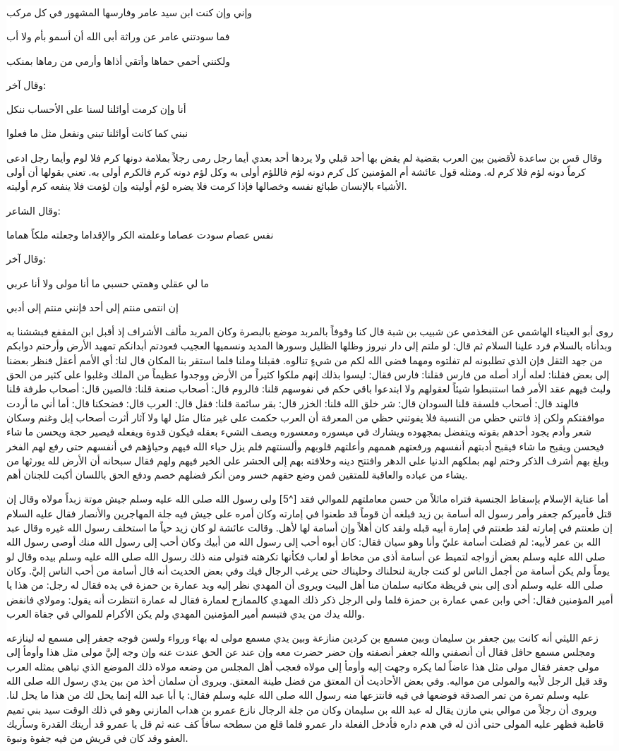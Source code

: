  وإني وإن كنت ابن سيد عامر   وفارسها المشهور في كل مركب  

 فما سودتني عامر عن وراثة   أبى الله أن أسمو بأم ولا أب  

 ولكنني أحمي حماها وأتقي   أذاها وأرمي من رماها بمنكب  

 وقال آخر: 

 أنا وإن كرمت أوائلنا   لسنا على الأحساب ننكل  

 نبني كما كانت أوائلنا   تبني ونفعل مثل ما فعلوا  

 وقال قس بن ساعدة لأقضين بين العرب بقضية لم يقض بها  أحد  قبلي ولا يردها  أحد  بعدي أيما رجل رمى رجلاً بملامة دونها كرم فلا لوم وأيما رجل ادعى كرماً دونه لؤم فلا كرم له. ومثله قول عائشة أم المؤمنين كل كرم دونه لؤم فاللؤم أولى به وكل لؤم دونه كرم فالكرم أولى به. تعني بقولها أن أولى الأشياء بالإنسان طبائع نفسه وخصالها فإذا كرمت فلا يضره لؤم أوليته وإن لؤمت فلا ينفعه كرم أوليته. 

 وقال الشاعر: 

 نفس عصام سودت عصاما   وعلمته الكر والإقداما   وجعلته ملكاً هماما  
 
 وقال آخر: 

 ما لي عقلي وهمتي حسبي   ما أنا مولى ولا أنا عربي  

 إن انتمى منتم إلى  أحد   فإنني منتم إلى أدبي  

 روى أبو العيناء الهاشمي عن الفخذمي عن شبيب بن شبة قال كنا وقوفاً بالمربد موضع بالبصرة وكان المربد مألف الأشراف إذ أقبل  ابن المقفع  فبششنا به وبدأناه بالسلام فرد علينا السلام ثم قال: لو ملتم إلى دار نيروز وظلها الظليل وسورها المديد ونسميها العجيب   فعودتم أبدانكم تمهيد الأرض وأرحتم دوابكم من جهد الثقل فإن الذي تطلبونه لم تفلتوه ومهما قضى الله لكم من شيءٍ تنالوه. فقبلنا وملنا فلما استقر بنا المكان قال لنا: أي الأمم أعقل فنظر بعضنا إلى بعض فقلنا: لعله أراد أصله من فارس فقلنا: فارس فقال: ليسوا بذلك إنهم ملكوا كثيراً من الأرض ووجدوا عظيماً من الملك وغلبوا على كثير من الحق ولبث فيهم عقد الأمر فما استنبطوا شيئاً لعقولهم ولا ابتدعوا باقي حكم في نفوسهم قلنا: فالروم قال: أصحاب صنعة قلنا: فالصين قال: أصحاب طرفة قلنا فالهند قال: أصحاب فلسفة قلنا السودان قال: شر خلق الله قلنا: الخزر قال: بقر سائمة قلنا: فقل قال: العرب قال: فضحكنا قال: أما أني ما أردت موافقتكم ولكن إذ فاتني حظي من النسبة فلا يفوتني حظي من المعرفة أن العرب حكمت على غير مثال مثل لها ولا آثار أثرت أصحاب إبل وغنم وسكان شعر وأدم يجود أحدهم بقوته ويتفضل بمجهوده ويشارك في ميسوره ومعسوره ويصف الشيء بعقله فيكون قدوة ويفعله فيصير حجة ويحسن ما شاء فيحسن ويقبح ما شاء فيقبح أدبتهم أنفسهم ورفعتهم هممهم وأعلتهم قلوبهم وألسنتهم فلم يزل حياء الله فيهم وحياؤهم في أنفسهم حتى رفع لهم الفخر وبلغ بهم أشرف الذكر وختم لهم بملكهم الدنيا على الدهر وافتتح دينه وخلافته بهم إلى الحشر على الخير فيهم ولهم فقال سبحانه أن الأرض لله يورثها من يشاء من عباده والعاقبة للمتقين فمن وضع حقهم خسر ومن أنكر فضلهم خصم ودفع الحق باللسان أكبت للجنان أهم. 

 أما عناية الإسلام بإسقاط الجنسية فتراه ماثلاً من حسن معاملتهم للموالي فقد [^5] ولى رسول الله صلى الله عليه وسلم جيش موتة زبداً مولاه وقال إن قتل فأميركم   جعفر وأمر رسول اله أسامة بن زيد فبلغه أن قوماً قد طعنوا في إمارته وكان أمره على جيش فيه جلة المهاجرين والأنصار فقال عليه السلام إن طعنتم في إمارته لقد طعنتم في إمارة أبيه قبله ولقد كان أهلاً وإن أسامة لها لأهل. وقالت عائشة لو كان زيد حياً ما استخلف رسول الله غيره وقال عبد الله بن عمر لأبيه: لم فضلت أسامة عليّ وأنا وهو سيان فقال: كان أبوه أحب إلى رسول الله من أبيك وكان أحب إلى رسول الله منك أوصى رسول الله صلى الله عليه وسلم بعض أزواجه لتميط عن أسامة أذى من مخاط أو لعاب فكأنها تكرهته فتولى منه ذلك رسول الله صلى الله عليه وسلم بيده وقال لو يوماً ولم يكن أسامة من أجمل الناس لو كنت   جارية لنحلناك وحليناك حتى يرغب الرجال فيك وفي بعض الحديث أنه قال أسامة من أحب الناس إليَّ. وكان صلى الله عليه وسلم أدى إلى بني قريظة مكاتبه سلمان منا أهل البيت ويروى أن المهدي نظر إليه ويد عمارة بن حمزة في يده فقال له رجل: من هذا يا أمير المؤمنين فقال: أخي وابن عمي عمارة بن حمزة فلما ولى الرجل ذكر ذلك المهدي كالممازح لعمارة فقال له عمارة انتظرت أنه يقول: ومولاي فانفض والله يدك من يدي فتبسم أمير المؤمنين المهدي ولم يكن الأكرام للموالي في جفاة العرب. 

 زعم الليثي أنه كانت بين جعفر بن سليمان وبين مسمع بن كردين منازعة وبين يدي مسمع مولى له بهاء ورواء ولسن فوجه جعفر إلى مسمع له لينازعه ومجلس مسمع حافل فقال أن أنصفني والله جعفر أنصفته وإن حضر حضرت معه وإن عند عن الحق عندت عنه وإن وجه إليَّ مولى مثل هذا وأومأ إلى مولى جعفر فقال مولى مثل هذا عاضاً لما يكره وجهت إليه وأومأ إلى مولاه فعجب أهل المجلس من وضعه مولاه ذلك الموضع الذي تباهي بمثله العرب وقد قيل الرجل لأبيه والمولى من مواليه. وفي بعض الأحاديث أن المعتق من فضل طينة المعتق. ويروى أن سلمان أخذ من بين يدي رسول الله صلى الله عليه وسلم تمرة من تمر الصدقة فوضعها في فيه فانتزعها منه رسول الله صلى الله عليه وسلم فقال: يا أبا عبد الله إنما يحل لك من هذا ما يحل لنا. ويروى أن رجلاً من موالي بني مازن يقال له عبد الله بن سليمان وكان من جلة الرجال نازع عمرو بن هداب المازني وهو في ذلك الوقت سيد بني تميم قاطبة فظهر عليه المولى حتى أذن له في هدم   داره فأدخل الفعلة دار عمرو فلما قلع من سطحه سافاً كف عنه ثم قل يا عمرو قد أريتك القدرة وسأريك العفو وقد كان في قريش من فيه جفوة ونبوة. 
